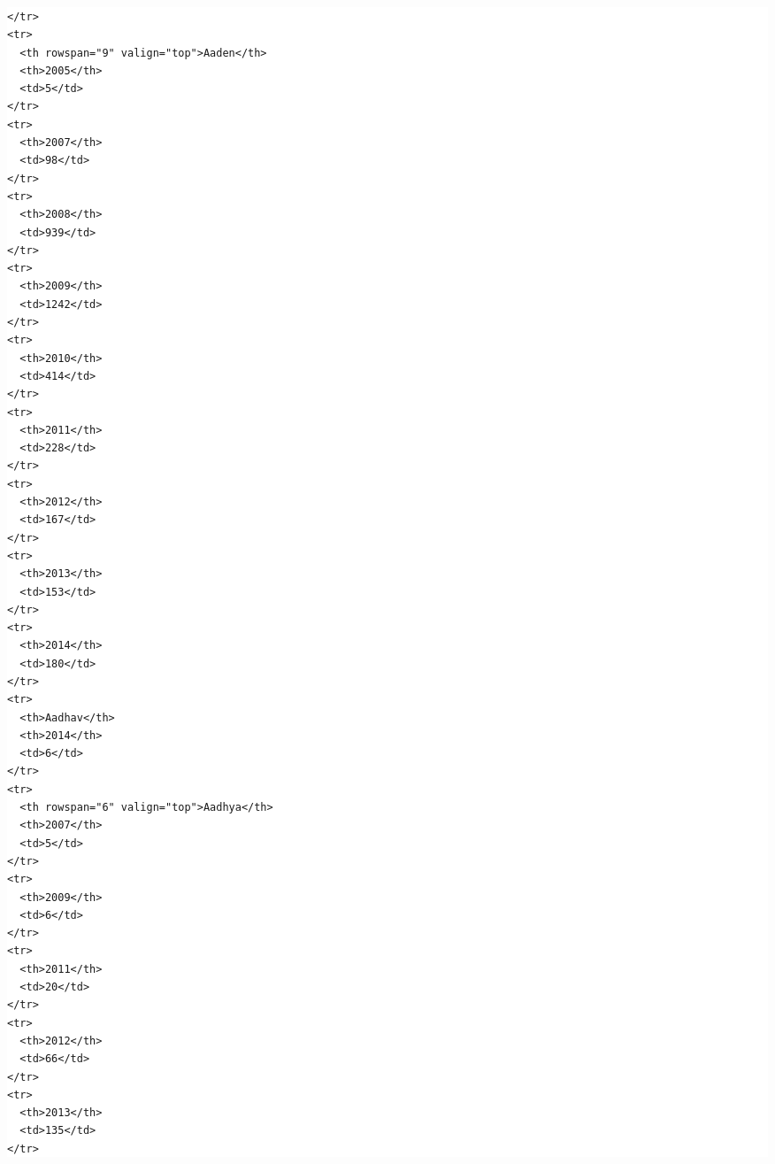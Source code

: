    </tr>
    <tr>
      <th rowspan="9" valign="top">Aaden</th>
      <th>2005</th>
      <td>5</td>
    </tr>
    <tr>
      <th>2007</th>
      <td>98</td>
    </tr>
    <tr>
      <th>2008</th>
      <td>939</td>
    </tr>
    <tr>
      <th>2009</th>
      <td>1242</td>
    </tr>
    <tr>
      <th>2010</th>
      <td>414</td>
    </tr>
    <tr>
      <th>2011</th>
      <td>228</td>
    </tr>
    <tr>
      <th>2012</th>
      <td>167</td>
    </tr>
    <tr>
      <th>2013</th>
      <td>153</td>
    </tr>
    <tr>
      <th>2014</th>
      <td>180</td>
    </tr>
    <tr>
      <th>Aadhav</th>
      <th>2014</th>
      <td>6</td>
    </tr>
    <tr>
      <th rowspan="6" valign="top">Aadhya</th>
      <th>2007</th>
      <td>5</td>
    </tr>
    <tr>
      <th>2009</th>
      <td>6</td>
    </tr>
    <tr>
      <th>2011</th>
      <td>20</td>
    </tr>
    <tr>
      <th>2012</th>
      <td>66</td>
    </tr>
    <tr>
      <th>2013</th>
      <td>135</td>
    </tr>